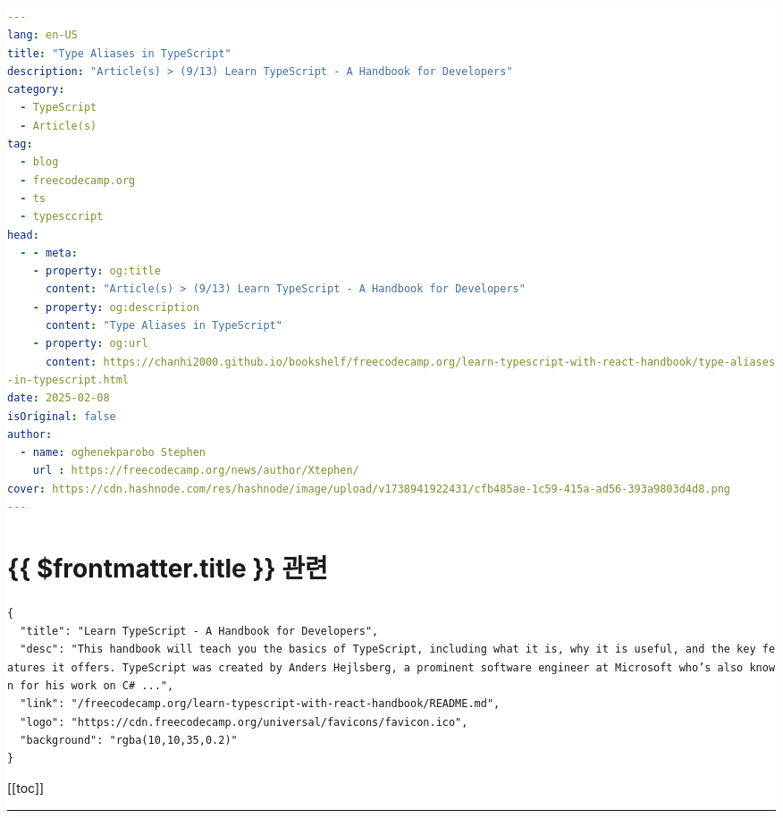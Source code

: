 ```yaml
---
lang: en-US
title: "Type Aliases in TypeScript"
description: "Article(s) > (9/13) Learn TypeScript - A Handbook for Developers"
category:
  - TypeScript
  - Article(s)
tag:
  - blog
  - freecodecamp.org
  - ts
  - typesccript
head:
  - - meta:
    - property: og:title
      content: "Article(s) > (9/13) Learn TypeScript - A Handbook for Developers"
    - property: og:description
      content: "Type Aliases in TypeScript"
    - property: og:url
      content: https://chanhi2000.github.io/bookshelf/freecodecamp.org/learn-typescript-with-react-handbook/type-aliases-in-typescript.html
date: 2025-02-08
isOriginal: false
author:
  - name: oghenekparobo Stephen
    url : https://freecodecamp.org/news/author/Xtephen/
cover: https://cdn.hashnode.com/res/hashnode/image/upload/v1738941922431/cfb485ae-1c59-415a-ad56-393a9803d4d8.png
---
```


# {{ $frontmatter.title }} 관련

```component VPCard
{
  "title": "Learn TypeScript - A Handbook for Developers",
  "desc": "This handbook will teach you the basics of TypeScript, including what it is, why it is useful, and the key features it offers. TypeScript was created by Anders Hejlsberg, a prominent software engineer at Microsoft who’s also known for his work on C# ...",
  "link": "/freecodecamp.org/learn-typescript-with-react-handbook/README.md",
  "logo": "https://cdn.freecodecamp.org/universal/favicons/favicon.ico",
  "background": "rgba(10,10,35,0.2)"
}
```

[[toc]]

---

<SiteInfo
  name="Learn TypeScript - A Handbook for Developers"
  desc="This handbook will teach you the basics of TypeScript, including what it is, why it is useful, and the key features it offers. TypeScript was created by Anders Hejlsberg, a prominent software engineer at Microsoft who’s also known for his work on C# ..."
  url="https://freecodecamp.org/news/learn-typescript-with-react-handbook#heading-type-aliases-in-typescript"
  logo="https://cdn.freecodecamp.org/universal/favicons/favicon.ico"
  preview="https://cdn.hashnode.com/res/hashnode/image/upload/v1738941922431/cfb485ae-1c59-415a-ad56-393a9803d4d8.png"/>
